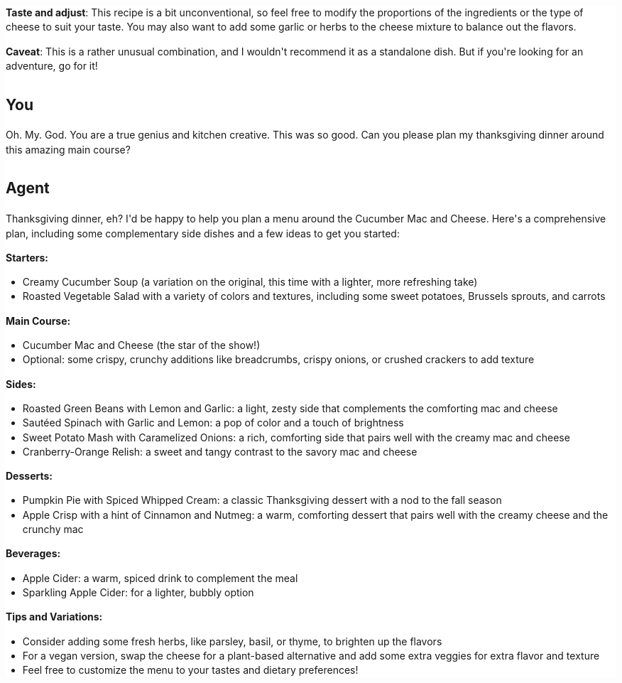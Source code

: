 **Taste and adjust**: This recipe is a bit unconventional, so feel free to modify the proportions of the ingredients or the type of cheese to suit your taste. You may also want to add some garlic or herbs to the cheese mixture to balance out the flavors.

**Caveat**: This is a rather unusual combination, and I wouldn't recommend it as a standalone dish. But if you're looking for an adventure, go for it!

## You
Oh. My. God. You are a true genius and kitchen creative. This was so good. Can you please plan my thanksgiving dinner around this amazing main course?

## Agent
Thanksgiving dinner, eh? I'd be happy to help you plan a menu around the Cucumber Mac and Cheese. Here's a comprehensive plan, including some complementary side dishes and a few ideas to get you started:

**Starters:**

* Creamy Cucumber Soup (a variation on the original, this time with a lighter, more refreshing take)
* Roasted Vegetable Salad with a variety of colors and textures, including some sweet potatoes, Brussels sprouts, and carrots

**Main Course:**

* Cucumber Mac and Cheese (the star of the show!)
* Optional: some crispy, crunchy additions like breadcrumbs, crispy onions, or crushed crackers to add texture

**Sides:**

* Roasted Green Beans with Lemon and Garlic: a light, zesty side that complements the comforting mac and cheese
* Sautéed Spinach with Garlic and Lemon: a pop of color and a touch of brightness
* Sweet Potato Mash with Caramelized Onions: a rich, comforting side that pairs well with the creamy mac and cheese
* Cranberry-Orange Relish: a sweet and tangy contrast to the savory mac and cheese

**Desserts:**

* Pumpkin Pie with Spiced Whipped Cream: a classic Thanksgiving dessert with a nod to the fall season
* Apple Crisp with a hint of Cinnamon and Nutmeg: a warm, comforting dessert that pairs well with the creamy cheese and the crunchy mac

**Beverages:**

* Apple Cider: a warm, spiced drink to complement the meal
* Sparkling Apple Cider: for a lighter, bubbly option

**Tips and Variations:**

* Consider adding some fresh herbs, like parsley, basil, or thyme, to brighten up the flavors
* For a vegan version, swap the cheese for a plant-based alternative and add some extra veggies for extra flavor and texture
* Feel free to customize the menu to your tastes and dietary preferences!
